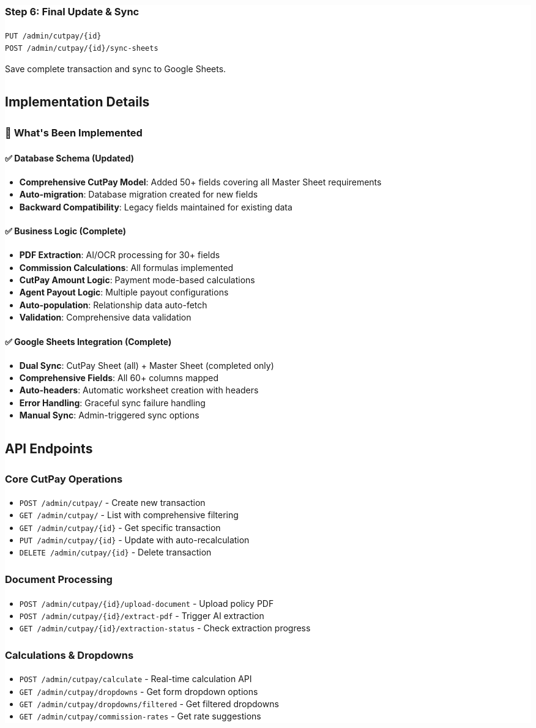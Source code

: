 ### **Step 6: Final Update & Sync**
```
PUT /admin/cutpay/{id}
POST /admin/cutpay/{id}/sync-sheets
```
Save complete transaction and sync to Google Sheets.

## Implementation Details

### 🚀 **What's Been Implemented**

#### ✅ **Database Schema (Updated)**
- **Comprehensive CutPay Model**: Added 50+ fields covering all Master Sheet requirements
- **Auto-migration**: Database migration created for new fields
- **Backward Compatibility**: Legacy fields maintained for existing data

#### ✅ **Business Logic (Complete)**
- **PDF Extraction**: AI/OCR processing for 30+ fields
- **Commission Calculations**: All formulas implemented
- **CutPay Amount Logic**: Payment mode-based calculations
- **Agent Payout Logic**: Multiple payout configurations
- **Auto-population**: Relationship data auto-fetch
- **Validation**: Comprehensive data validation

#### ✅ **Google Sheets Integration (Complete)**
- **Dual Sync**: CutPay Sheet (all) + Master Sheet (completed only)
- **Comprehensive Fields**: All 60+ columns mapped
- **Auto-headers**: Automatic worksheet creation with headers
- **Error Handling**: Graceful sync failure handling
- **Manual Sync**: Admin-triggered sync options

## API Endpoints

### **Core CutPay Operations**
- `POST /admin/cutpay/` - Create new transaction
- `GET /admin/cutpay/` - List with comprehensive filtering
- `GET /admin/cutpay/{id}` - Get specific transaction
- `PUT /admin/cutpay/{id}` - Update with auto-recalculation
- `DELETE /admin/cutpay/{id}` - Delete transaction

### **Document Processing**
- `POST /admin/cutpay/{id}/upload-document` - Upload policy PDF
- `POST /admin/cutpay/{id}/extract-pdf` - Trigger AI extraction
- `GET /admin/cutpay/{id}/extraction-status` - Check extraction progress

### **Calculations & Dropdowns**
- `POST /admin/cutpay/calculate` - Real-time calculation API
- `GET /admin/cutpay/dropdowns` - Get form dropdown options
- `GET /admin/cutpay/dropdowns/filtered` - Get filtered dropdowns
- `GET /admin/cutpay/commission-rates` - Get rate suggestions
